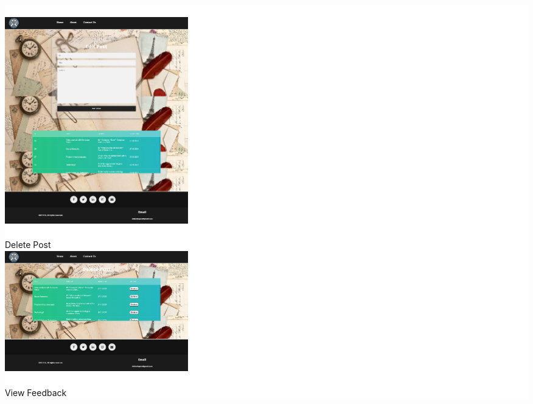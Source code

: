 <br><img src='project_images/8.png' style='width:35%'><br><br>
Delete Post
<br><img src='project_images/9.png' style='width:35%'><br><br>
View Feedback